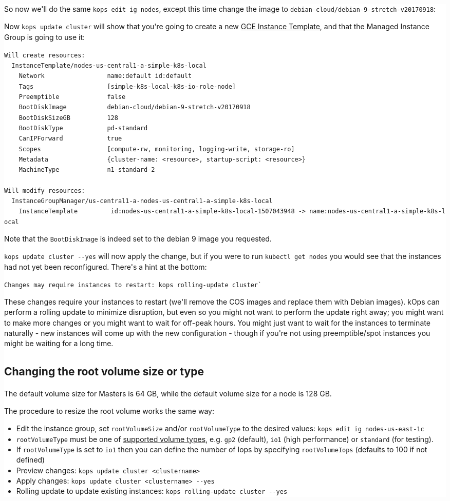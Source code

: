 So now we'll do the same `kops edit ig nodes`, except this time change the image to `debian-cloud/debian-9-stretch-v20170918`:

Now `kops update cluster` will show that you're going to create a new [GCE Instance Template](https://cloud.google.com/compute/docs/reference/latest/instanceTemplates),
and that the Managed Instance Group is going to use it:

```
Will create resources:
  InstanceTemplate/nodes-us-central1-a-simple-k8s-local
  	Network             	name:default id:default
  	Tags                	[simple-k8s-local-k8s-io-role-node]
  	Preemptible         	false
  	BootDiskImage       	debian-cloud/debian-9-stretch-v20170918
  	BootDiskSizeGB      	128
  	BootDiskType        	pd-standard
  	CanIPForward        	true
  	Scopes              	[compute-rw, monitoring, logging-write, storage-ro]
  	Metadata            	{cluster-name: <resource>, startup-script: <resource>}
  	MachineType         	n1-standard-2

Will modify resources:
  InstanceGroupManager/us-central1-a-nodes-us-central1-a-simple-k8s-local
  	InstanceTemplate    	 id:nodes-us-central1-a-simple-k8s-local-1507043948 -> name:nodes-us-central1-a-simple-k8s-local
```

Note that the `BootDiskImage` is indeed set to the debian 9 image you requested.

`kops update cluster --yes` will now apply the change, but if you were to run `kubectl get nodes` you would see
that the instances had not yet been reconfigured. There's a hint at the bottom:

```
Changes may require instances to restart: kops rolling-update cluster`
```

These changes require your instances to restart (we'll remove the COS images and replace them with Debian images). kOps
can perform a rolling update to minimize disruption, but even so you might not want to perform the update right away;
you might want to make more changes or you might want to wait for off-peak hours. You might just want to wait for
the instances to terminate naturally - new instances will come up with the new configuration - though if you're not
using preemptible/spot instances you might be waiting for a long time.

## Changing the root volume size or type

The default volume size for Masters is 64 GB, while the default volume size for a node is 128 GB.

The procedure to resize the root volume works the same way:

* Edit the instance group, set `rootVolumeSize` and/or `rootVolumeType` to the desired values: `kops edit ig nodes-us-east-1c`
* `rootVolumeType` must be one of [supported volume types](https://docs.aws.amazon.com/AWSEC2/latest/UserGuide/EBSVolumeTypes.html), e.g. `gp2` (default), `io1` (high performance) or `standard` (for testing).
* If `rootVolumeType` is set to `io1` then you can define the number of Iops by specifying `rootVolumeIops` (defaults to 100 if not defined)
* Preview changes: `kops update cluster <clustername>`
* Apply changes: `kops update cluster <clustername> --yes`
* Rolling update to update existing instances: `kops rolling-update cluster --yes`
